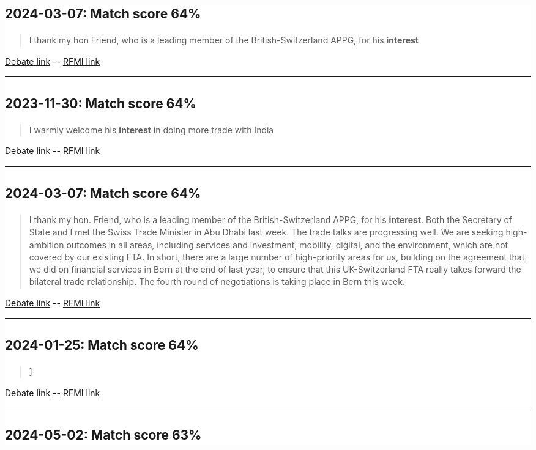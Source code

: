 

## 2024-03-07: Match score 64%

>I thank my hon Friend, who is a leading member of the British-Switzerland APPG, for his **interest**

[Debate link](https://www.theyworkforyou.com/debates/?id=2024-03-07c.959.1)  --  [RFMI link](https://www.theyworkforyou.com/mp/11610/register)


---



## 2023-11-30: Match score 64%

>I warmly welcome his **interest** in doing more trade with India

[Debate link](https://www.theyworkforyou.com/debates/?id=2023-11-30a.1050.6)  --  [RFMI link](https://www.theyworkforyou.com/mp/11610/register)


---



## 2024-03-07: Match score 64%

>I thank my hon. Friend, who is a leading member of the British-Switzerland APPG, for his **interest**. Both the Secretary of State and I met the Swiss Trade Minister in Abu Dhabi last week. The trade talks are progressing well. We are seeking high-ambition outcomes in all areas, including services and investment, mobility, digital, and the environment, which are not covered by our existing FTA. In short, there are a large number of high-priority areas for us, building on the agreement that we did on financial services in Bern at the end of last year, to ensure that this UK-Switzerland FTA really takes forward the bilateral trade relationship. The fourth round of negotiations is taking place in Bern this week.

[Debate link](https://www.theyworkforyou.com/debates/?id=2024-03-07c.959.1)  --  [RFMI link](https://www.theyworkforyou.com/mp/11610/register)


---



## 2024-01-25: Match score 64%

>]

[Debate link](https://www.theyworkforyou.com/debates/?id=2024-01-25a.417.2)  --  [RFMI link](https://www.theyworkforyou.com/mp/11610/register)


---



## 2024-05-02: Match score 63%
